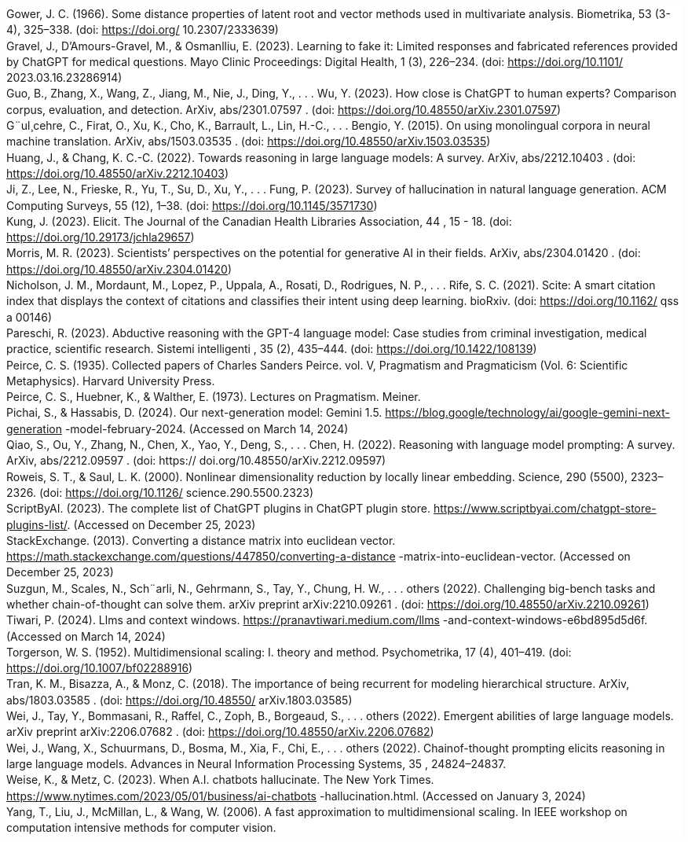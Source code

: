 Gower, J. C. (1966). Some distance properties of latent root and vector methods used in multivariate analysis. Biometrika, 53 (3-4), 325–338. (doi: https://doi.org/ 10.2307/2333639)   
Gravel, J., D’Amours-Gravel, M., & Osmanlliu, E. (2023). Learning to fake it: Limited responses and fabricated references provided by ChatGPT for medical questions. Mayo Clinic Proceedings: Digital Health, 1 (3), 226–234. (doi: https://doi.org/10.1101/ 2023.03.16.23286914)   
Guo, B., Zhang, X., Wang, Z., Jiang, M., Nie, J., Ding, Y., . . . Wu, Y. (2023). How close is ChatGPT to human experts? Comparison corpus, evaluation, and detection. ArXiv, abs/2301.07597 . (doi: https://doi.org/10.48550/arXiv.2301.07597)   
G¨ul¸cehre, C., Firat, O., Xu, K., Cho, K., Barrault, L., Lin, H.-C., . . . Bengio, Y. (2015). On using monolingual corpora in neural machine translation. ArXiv, abs/1503.03535 . (doi: https://doi.org/10.48550/arXiv.1503.03535)   
Huang, J., & Chang, K. C.-C. (2022). Towards reasoning in large language models: A survey. ArXiv, abs/2212.10403 . (doi: https://doi.org/10.48550/arXiv.2212.10403)   
Ji, Z., Lee, N., Frieske, R., Yu, T., Su, D., Xu, Y., . . . Fung, P. (2023). Survey of hallucination in natural language generation. ACM Computing Surveys, 55 (12), 1–38. (doi: https://doi.org/10.1145/3571730)   
Kung, J. (2023). Elicit. The Journal of the Canadian Health Libraries Association, 44 , 15 - 18. (doi: https://doi.org/10.29173/jchla29657)   
Morris, M. R. (2023). Scientists’ perspectives on the potential for generative AI in their fields. ArXiv, abs/2304.01420 . (doi: https://doi.org/10.48550/arXiv.2304.01420)   
Nicholson, J. M., Mordaunt, M., Lopez, P., Uppala, A., Rosati, D., Rodrigues, N. P., . . . Rife, S. C. (2021). Scite: A smart citation index that displays the context of citations and classifies their intent using deep learning. bioRxiv. (doi: https://doi.org/10.1162/ qss a 00146)   
Pareschi, R. (2023). Abductive reasoning with the GPT-4 language model: Case studies from criminal investigation, medical practice, scientific research. Sistemi intelligenti , 35 (2), 435–444. (doi: https://doi.org/10.1422/108139)   
Peirce, C. S. (1935). Collected papers of Charles Sanders Peirce. vol. V, Pragmatism and Pragmaticism (Vol. 6: Scientific Metaphysics). Harvard University Press.   
Peirce, C. S., Huebner, K., & Walther, E. (1973). Lectures on Pragmatism. Meiner.   
Pichai, S., & Hassabis, D. (2024). Our next-generation model: Gemini 1.5. https://blog.google/technology/ai/google-gemini-next-generation -model-february-2024. (Accessed on March 14, 2024)   
Qiao, S., Ou, Y., Zhang, N., Chen, X., Yao, Y., Deng, S., . . . Chen, H. (2022). Reasoning with language model prompting: A survey. ArXiv, abs/2212.09597 . (doi: https:// doi.org/10.48550/arXiv.2212.09597)   
Roweis, S. T., & Saul, L. K. (2000). Nonlinear dimensionality reduction by locally linear embedding. Science, 290 (5500), 2323–2326. (doi: https://doi.org/10.1126/ science.290.5500.2323)   
ScriptByAI. (2023). The complete list of ChatGPT plugins in ChatGPT plugin store. https://www.scriptbyai.com/chatgpt-store-plugins-list/. (Accessed on December 25, 2023)   
StackExchange. (2013). Converting a distance matrix into euclidean vector. https://math.stackexchange.com/questions/447850/converting-a-distance -matrix-into-euclidean-vector. (Accessed on December 25, 2023)   
Suzgun, M., Scales, N., Sch¨arli, N., Gehrmann, S., Tay, Y., Chung, H. W., . . . others (2022). Challenging big-bench tasks and whether chain-of-thought can solve them. arXiv preprint arXiv:2210.09261 . (doi: https://doi.org/10.48550/arXiv.2210.09261)   
Tiwari, P. (2024). Llms and context windows. https://pranavtiwari.medium.com/llms -and-context-windows-e6bd895d5d6f. (Accessed on March 14, 2024)   
Torgerson, W. S. (1952). Multidimensional scaling: I. theory and method. Psychometrika, 17 (4), 401–419. (doi: https://doi.org/10.1007/bf02288916)   
Tran, K. M., Bisazza, A., & Monz, C. (2018). The importance of being recurrent for modeling hierarchical structure. ArXiv, abs/1803.03585 . (doi: https://doi.org/10.48550/ arXiv.1803.03585)   
Wei, J., Tay, Y., Bommasani, R., Raffel, C., Zoph, B., Borgeaud, S., . . . others (2022). Emergent abilities of large language models. arXiv preprint arXiv:2206.07682 . (doi: https://doi.org/10.48550/arXiv.2206.07682)   
Wei, J., Wang, X., Schuurmans, D., Bosma, M., Xia, F., Chi, E., . . . others (2022). Chainof-thought prompting elicits reasoning in large language models. Advances in Neural Information Processing Systems, 35 , 24824–24837.   
Weise, K., & Metz, C. (2023). When A.I. chatbots hallucinate. The New York Times. https://www.nytimes.com/2023/05/01/business/ai-chatbots -hallucination.html. (Accessed on January 3, 2024)   
Yang, T., Liu, J., McMillan, L., & Wang, W. (2006). A fast approximation to multidimensional scaling. In IEEE workshop on computation intensive methods for computer vision.
